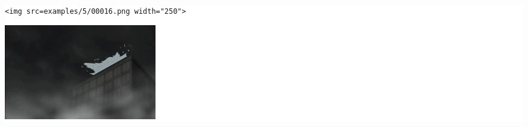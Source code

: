     <img src=examples/5/00016.png width="250">
  </td>
  <td>
    <img src=examples/5/5.gif width="250">
  </td>
  </tr>
  <tr>
    <td>